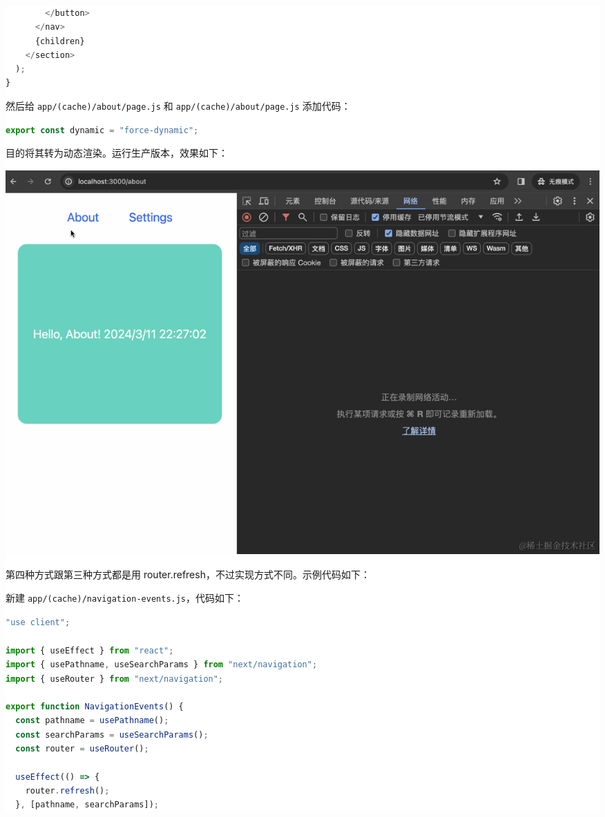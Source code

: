 ```js
        </button>
      </nav>
      {children}
    </section>
  );
}
```

然后给 `app/(cache)/about/page.js` 和 `app/(cache)/about/page.js` 添加代码：

```js
export const dynamic = "force-dynamic";
```

目的将其转为动态渲染。运行生产版本，效果如下：

![15-4.gif](../assets/15-4.gif)

第四种方式跟第三种方式都是用 router.refresh，不过实现方式不同。示例代码如下：

新建 `app/(cache)/navigation-events.js`，代码如下：

```js
"use client";

import { useEffect } from "react";
import { usePathname, useSearchParams } from "next/navigation";
import { useRouter } from "next/navigation";

export function NavigationEvents() {
  const pathname = usePathname();
  const searchParams = useSearchParams();
  const router = useRouter();

  useEffect(() => {
    router.refresh();
  }, [pathname, searchParams]);

```